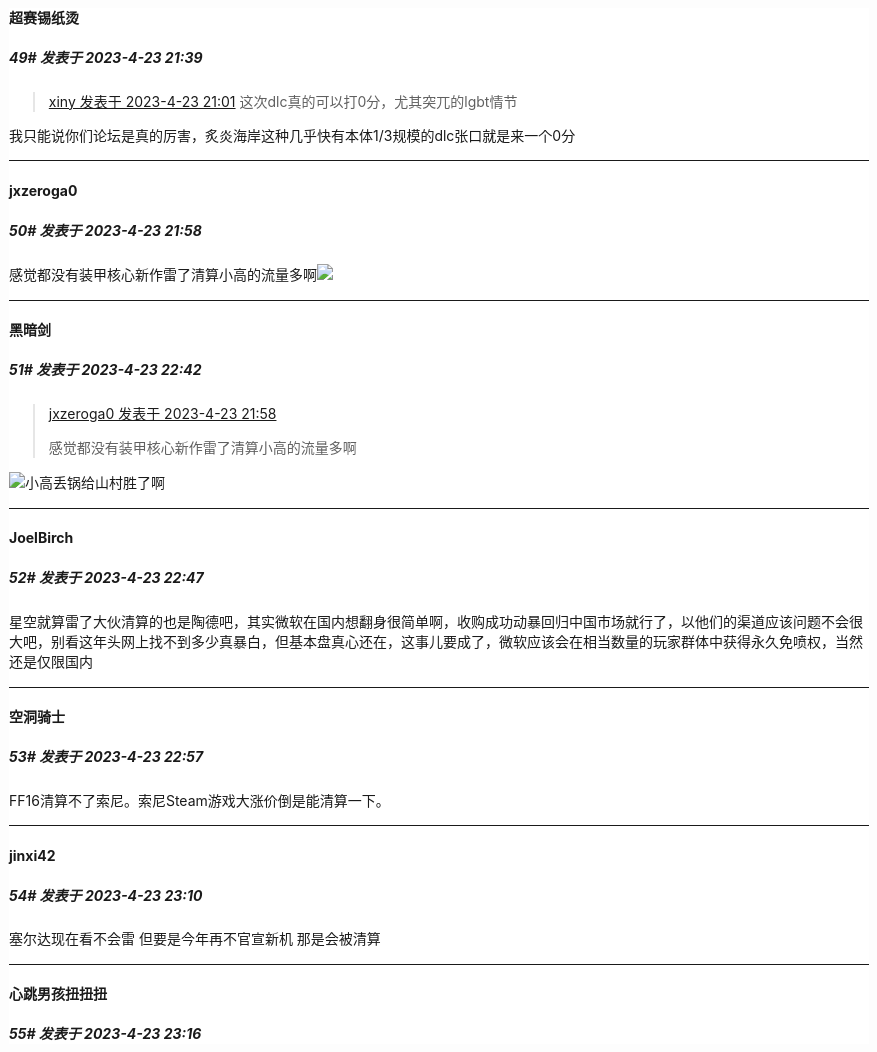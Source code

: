 ####  超赛锡纸烫  
##### 49#       发表于 2023-4-23 21:39

<blockquote><a href="httphttps://bbs.saraba1st.com/2b/forum.php?mod=redirect&amp;goto=findpost&amp;pid=60582505&amp;ptid=2130407" target="_blank">xiny 发表于 2023-4-23 21:01</a>
这次dlc真的可以打0分，尤其突兀的lgbt情节</blockquote>
我只能说你们论坛是真的厉害，炙炎海岸这种几乎快有本体1/3规模的dlc张口就是来一个0分

*****

####  jxzeroga0  
##### 50#       发表于 2023-4-23 21:58

感觉都没有装甲核心新作雷了清算小高的流量多啊<img src="https://static.saraba1st.com/image/smiley/face2017/050.png" referrerpolicy="no-referrer">

*****

####  黑暗剑  
##### 51#       发表于 2023-4-23 22:42

<blockquote><a href="httphttps://bbs.saraba1st.com/2b/forum.php?mod=redirect&amp;goto=findpost&amp;pid=60583468&amp;ptid=2130407" target="_blank">jxzeroga0 发表于 2023-4-23 21:58</a>

感觉都没有装甲核心新作雷了清算小高的流量多啊</blockquote>
<img src="https://static.saraba1st.com/image/smiley/face2017/067.png" referrerpolicy="no-referrer">小高丢锅给山村胜了啊

*****

####  JoelBirch  
##### 52#       发表于 2023-4-23 22:47

星空就算雷了大伙清算的也是陶德吧，其实微软在国内想翻身很简单啊，收购成功动暴回归中国市场就行了，以他们的渠道应该问题不会很大吧，别看这年头网上找不到多少真暴白，但基本盘真心还在，这事儿要成了，微软应该会在相当数量的玩家群体中获得永久免喷权，当然还是仅限国内

*****

####  空洞骑士  
##### 53#       发表于 2023-4-23 22:57

FF16清算不了索尼。索尼Steam游戏大涨价倒是能清算一下。

*****

####  jinxi42  
##### 54#       发表于 2023-4-23 23:10

塞尔达现在看不会雷 但要是今年再不官宣新机 那是会被清算

*****

####  心跳男孩扭扭扭  
##### 55#       发表于 2023-4-23 23:16
